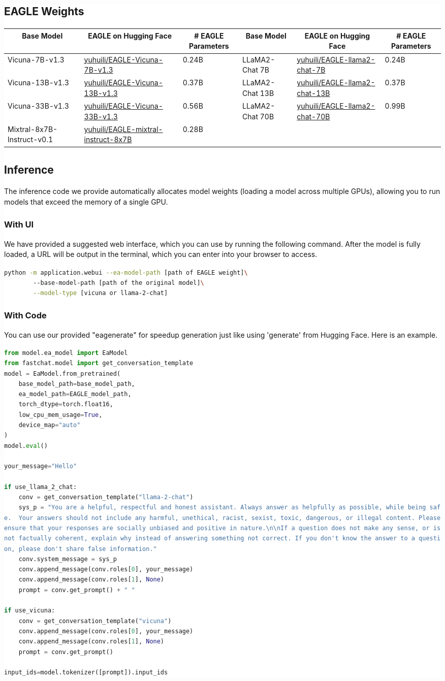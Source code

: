 ## EAGLE Weights

| Base Model  | EAGLE on Hugging Face  | \# EAGLE Parameters | Base Model  | EAGLE on Hugging Face  | \# EAGLE Parameters |
|------|------|------|------|------|------|
| Vicuna-7B-v1.3 | [yuhuili/EAGLE-Vicuna-7B-v1.3](https://huggingface.co/yuhuili/EAGLE-Vicuna-7B-v1.3) | 0.24B | LLaMA2-Chat 7B | [yuhuili/EAGLE-llama2-chat-7B](https://huggingface.co/yuhuili/EAGLE-llama2-chat-7B) | 0.24B |
| Vicuna-13B-v1.3 | [yuhuili/EAGLE-Vicuna-13B-v1.3](https://huggingface.co/yuhuili/EAGLE-Vicuna-13B-v1.3) | 0.37B | LLaMA2-Chat 13B | [yuhuili/EAGLE-llama2-chat-13B](https://huggingface.co/yuhuili/EAGLE-llama2-chat-13B) | 0.37B |
| Vicuna-33B-v1.3 | [yuhuili/EAGLE-Vicuna-33B-v1.3](https://huggingface.co/yuhuili/EAGLE-Vicuna-33B-v1.3)| 0.56B | LLaMA2-Chat 70B| [yuhuili/EAGLE-llama2-chat-70B](https://huggingface.co/yuhuili/EAGLE-llama2-chat-70B)| 0.99B |
| Mixtral-8x7B-Instruct-v0.1 | [yuhuili/EAGLE-mixtral-instruct-8x7B](https://huggingface.co/yuhuili/EAGLE-mixtral-instruct-8x7B)| 0.28B |


## Inference
The inference code we provide automatically allocates model weights (loading a model across multiple GPUs), allowing you to run models that exceed the memory of a single GPU.

### With UI
We have provided a suggested web interface, which you can use by running the following command. After the model is fully loaded, a URL will be output in the terminal, which you can enter into your browser to access.
```bash
python -m application.webui --ea-model-path [path of EAGLE weight]\ 
		--base-model-path [path of the original model]\
		--model-type [vicuna or llama-2-chat]
```
### With Code
You can use our provided "eagenerate" for speedup generation just like using 'generate' from Hugging Face. Here is an example.
```python
from model.ea_model import EaModel
from fastchat.model import get_conversation_template
model = EaModel.from_pretrained(
    base_model_path=base_model_path,
    ea_model_path=EAGLE_model_path,
    torch_dtype=torch.float16,
    low_cpu_mem_usage=True,
    device_map="auto"
)
model.eval()

your_message="Hello"

if use_llama_2_chat:
    conv = get_conversation_template("llama-2-chat")  
    sys_p = "You are a helpful, respectful and honest assistant. Always answer as helpfully as possible, while being safe.  Your answers should not include any harmful, unethical, racist, sexist, toxic, dangerous, or illegal content. Please ensure that your responses are socially unbiased and positive in nature.\n\nIf a question does not make any sense, or is not factually coherent, explain why instead of answering something not correct. If you don't know the answer to a question, please don't share false information."
    conv.system_message = sys_p
    conv.append_message(conv.roles[0], your_message)
    conv.append_message(conv.roles[1], None)
    prompt = conv.get_prompt() + " "

if use_vicuna:
    conv = get_conversation_template("vicuna")
    conv.append_message(conv.roles[0], your_message)
    conv.append_message(conv.roles[1], None)
    prompt = conv.get_prompt()

input_ids=model.tokenizer([prompt]).input_ids
```